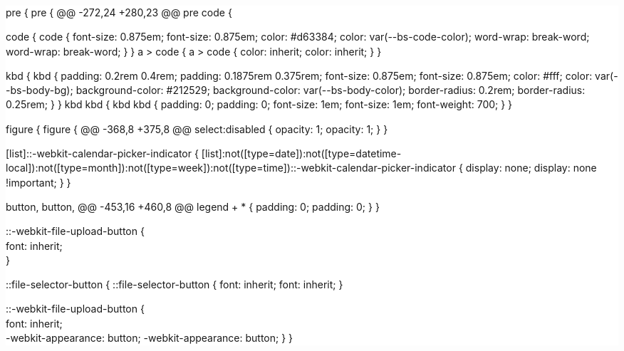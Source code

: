 
pre {	pre {
@@ -272,24 +280,23 @@ pre code {


code {	code {
  font-size: 0.875em;	  font-size: 0.875em;
  color: #d63384;	  color: var(--bs-code-color);
  word-wrap: break-word;	  word-wrap: break-word;
}	}
a > code {	a > code {
  color: inherit;	  color: inherit;
}	}


kbd {	kbd {
  padding: 0.2rem 0.4rem;	  padding: 0.1875rem 0.375rem;
  font-size: 0.875em;	  font-size: 0.875em;
  color: #fff;	  color: var(--bs-body-bg);
  background-color: #212529;	  background-color: var(--bs-body-color);
  border-radius: 0.2rem;	  border-radius: 0.25rem;
}	}
kbd kbd {	kbd kbd {
  padding: 0;	  padding: 0;
  font-size: 1em;	  font-size: 1em;
  font-weight: 700;	
}	}


figure {	figure {
@@ -368,8 +375,8 @@ select:disabled {
  opacity: 1;	  opacity: 1;
}	}


[list]::-webkit-calendar-picker-indicator {	[list]:not([type=date]):not([type=datetime-local]):not([type=month]):not([type=week]):not([type=time])::-webkit-calendar-picker-indicator {
  display: none;	  display: none !important;
}	}


button,	button,
@@ -453,16 +460,8 @@ legend + * {
  padding: 0;	  padding: 0;
}	}


::-webkit-file-upload-button {	
  font: inherit;	
}	

::file-selector-button {	::file-selector-button {
  font: inherit;	  font: inherit;
}	

::-webkit-file-upload-button {	
  font: inherit;	
  -webkit-appearance: button;	  -webkit-appearance: button;
}	}
